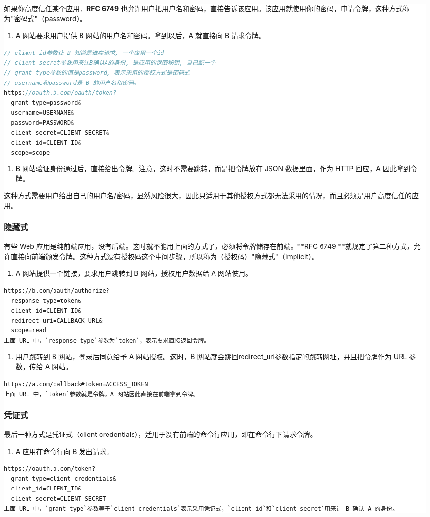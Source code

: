 如果你高度信任某个应用，**RFC 6749** 也允许用户把用户名和密码，直接告诉该应用。该应用就使用你的密码，申请令牌，这种方式称为"密码式"（password）。

1. A 网站要求用户提供 B 网站的用户名和密码。拿到以后，A 就直接向 B 请求令牌。

```Java
// client_id参数让 B 知道是谁在请求, 一个应用一个id
// client_secret参数用来让B确认A的身份, 是应用的保密秘钥, 自己配一个
// grant_type参数的值是password, 表示采用的授权方式是密码式
// username和password是 B 的用户名和密码。
https://oauth.b.com/oauth/token?
  grant_type=password&
  username=USERNAME&
  password=PASSWORD&
  client_secret=CLIENT_SECRET&
  client_id=CLIENT_ID&
  scope=scope
```

1. B 网站验证身份通过后，直接给出令牌。注意，这时不需要跳转，而是把令牌放在 JSON 数据里面，作为 HTTP 回应，A 因此拿到令牌。

这种方式需要用户给出自己的用户名/密码，显然风险很大，因此只适用于其他授权方式都无法采用的情况，而且必须是用户高度信任的应用。

### **隐藏式**

有些 Web 应用是纯前端应用，没有后端。这时就不能用上面的方式了，必须将令牌储存在前端。**RFC 6749 **就规定了第二种方式，允许直接向前端颁发令牌。这种方式没有授权码这个中间步骤，所以称为（授权码）"隐藏式"（implicit）。

1. A 网站提供一个链接，要求用户跳转到 B 网站，授权用户数据给 A 网站使用。

```Http
https://b.com/oauth/authorize?
  response_type=token&
  client_id=CLIENT_ID&
  redirect_uri=CALLBACK_URL&
  scope=read
上面 URL 中，`response_type`参数为`token`，表示要求直接返回令牌。
```

1. 用户跳转到 B 网站，登录后同意给予 A 网站授权。这时，B 网站就会跳回redirect_uri参数指定的跳转网址，并且把令牌作为 URL 参数，传给 A 网站。

```Http
https://a.com/callback#token=ACCESS_TOKEN
上面 URL 中，`token`参数就是令牌，A 网站因此直接在前端拿到令牌。
```

### **凭证式**

最后一种方式是凭证式（client credentials），适用于没有前端的命令行应用，即在命令行下请求令牌。

1. A 应用在命令行向 B 发出请求。

```Http
https://oauth.b.com/token?
  grant_type=client_credentials&
  client_id=CLIENT_ID&
  client_secret=CLIENT_SECRET
上面 URL 中，`grant_type`参数等于`client_credentials`表示采用凭证式，`client_id`和`client_secret`用来让 B 确认 A 的身份。
```
